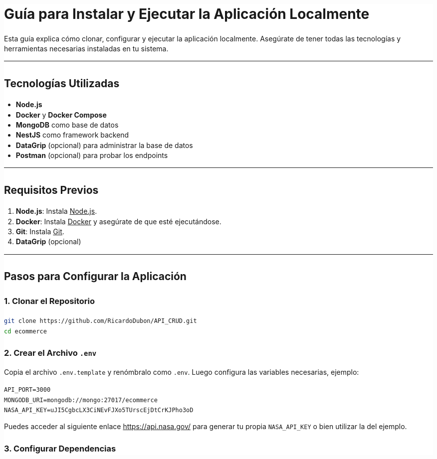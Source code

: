 # Guía para Instalar y Ejecutar la Aplicación Localmente

Esta guía explica cómo clonar, configurar y ejecutar la aplicación localmente. Asegúrate de tener todas las tecnologías y herramientas necesarias instaladas en tu sistema.

----------

## Tecnologías Utilizadas

-   **Node.js**
-   **Docker** y **Docker Compose**
-   **MongoDB** como base de datos
-   **NestJS** como framework backend
-   **DataGrip** (opcional) para administrar la base de datos
-   **Postman** (opcional) para probar los endpoints

----------

## Requisitos Previos

1.  **Node.js**: Instala [Node.js](https://nodejs.org/).
2.  **Docker**: Instala [Docker](https://www.docker.com/) y asegúrate de que esté ejecutándose.
3.  **Git**: Instala [Git](https://git-scm.com/).
4.  **DataGrip** (opcional)

----------

## Pasos para Configurar la Aplicación

### 1. Clonar el Repositorio

```bash
git clone https://github.com/RicardoDubon/API_CRUD.git
cd ecommerce

```

### 2. Crear el Archivo `.env`

Copia el archivo `.env.template` y renómbralo como `.env`. Luego configura las variables necesarias, ejemplo:

```plaintext
API_PORT=3000
MONGODB_URI=mongodb://mongo:27017/ecommerce
NASA_API_KEY=uJI5CgbcLX3CiNEvFJXo5TUrscEjDtCrKJPho3oD

```
Puedes acceder al siguiente enlace https://api.nasa.gov/ para generar tu propia `NASA_API_KEY` o bien utilizar la del ejemplo.

### 3. Configurar Dependencias
